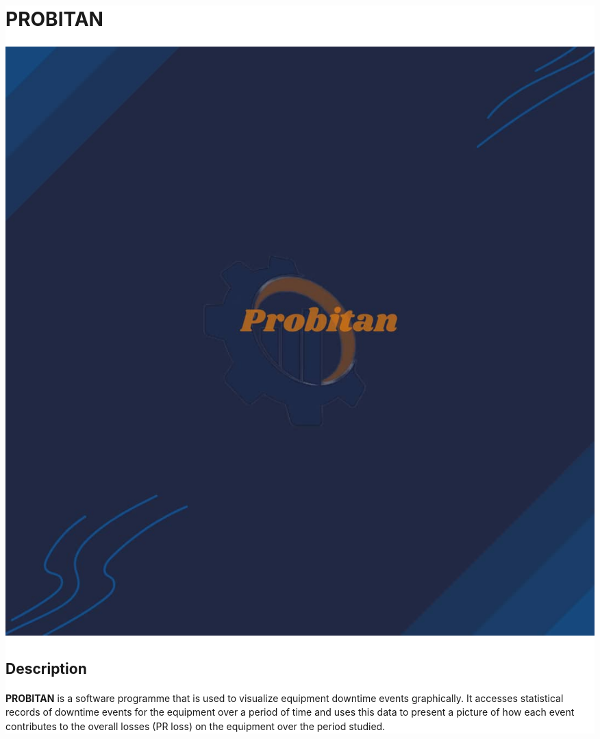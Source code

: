 # PROBITAN
![App Logo](./myapp/appfiles/images/bg/bg.jpg)
## Description ##

**PROBITAN** is a software programme that is used to visualize equipment downtime events graphically. It accesses
statistical records of downtime events for the equipment over a period of time and uses this data to present a picture
of how each event contributes to the overall losses (PR loss) on the equipment over the period studied. 
